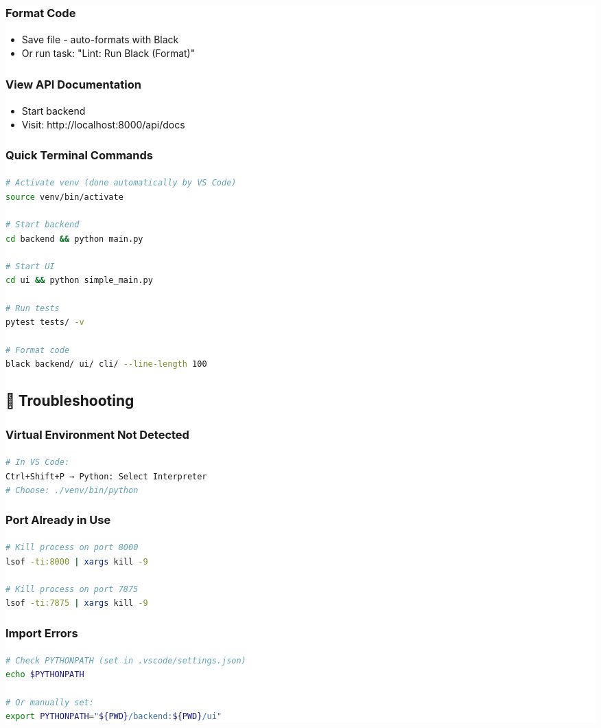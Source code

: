 ### Format Code
- Save file - auto-formats with Black
- Or run task: "Lint: Run Black (Format)"

### View API Documentation
- Start backend
- Visit: http://localhost:8000/api/docs

### Quick Terminal Commands
```bash
# Activate venv (done automatically by VS Code)
source venv/bin/activate

# Start backend
cd backend && python main.py

# Start UI
cd ui && python simple_main.py

# Run tests
pytest tests/ -v

# Format code
black backend/ ui/ cli/ --line-length 100
```

## 🔧 Troubleshooting

### Virtual Environment Not Detected
```bash
# In VS Code:
Ctrl+Shift+P → Python: Select Interpreter
# Choose: ./venv/bin/python
```

### Port Already in Use
```bash
# Kill process on port 8000
lsof -ti:8000 | xargs kill -9

# Kill process on port 7875
lsof -ti:7875 | xargs kill -9
```

### Import Errors
```bash
# Check PYTHONPATH (set in .vscode/settings.json)
echo $PYTHONPATH

# Or manually set:
export PYTHONPATH="${PWD}/backend:${PWD}/ui"
```

